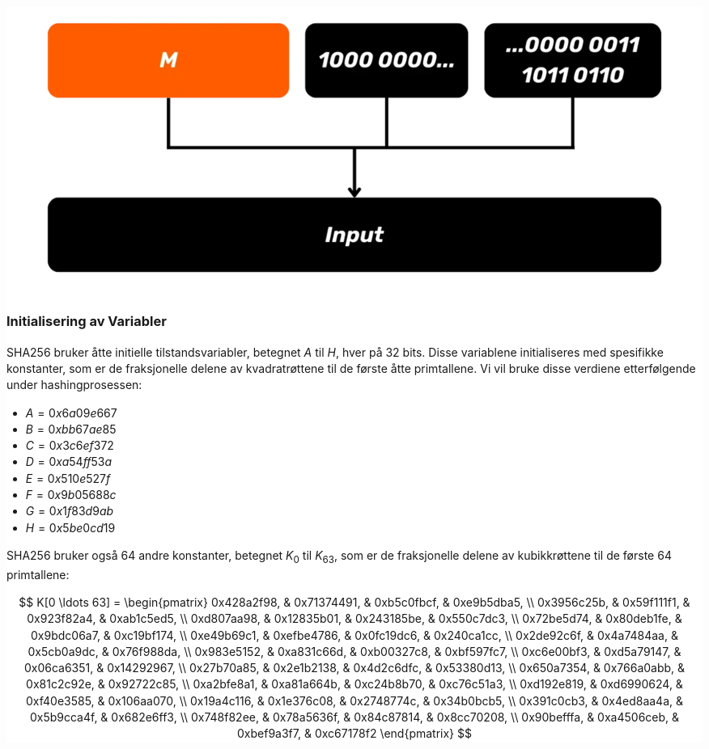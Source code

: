 ![CYP201](assets/fr/006.webp)

### Initialisering av Variabler

SHA256 bruker åtte initielle tilstandsvariabler, betegnet $A$ til $H$, hver på 32 bits. Disse variablene initialiseres med spesifikke konstanter, som er de fraksjonelle delene av kvadratrøttene til de første åtte primtallene. Vi vil bruke disse verdiene etterfølgende under hashingprosessen:

- $A = 0x6a09e667$
- $B = 0xbb67ae85$
- $C = 0x3c6ef372$
- $D = 0xa54ff53a$
- $E = 0x510e527f$
- $F = 0x9b05688c$
- $G = 0x1f83d9ab$
- $H = 0x5be0cd19$

SHA256 bruker også 64 andre konstanter, betegnet $K_0$ til $K_{63}$, som er de fraksjonelle delene av kubikkrøttene til de første 64 primtallene:

$$
K[0 \ldots 63] = \begin{pmatrix}
0x428a2f98, & 0x71374491, & 0xb5c0fbcf, & 0xe9b5dba5, \\
0x3956c25b, & 0x59f111f1, & 0x923f82a4, & 0xab1c5ed5, \\
0xd807aa98, & 0x12835b01, & 0x243185be, & 0x550c7dc3, \\
0x72be5d74, & 0x80deb1fe, & 0x9bdc06a7, & 0xc19bf174, \\
0xe49b69c1, & 0xefbe4786, & 0x0fc19dc6, & 0x240ca1cc, \\
0x2de92c6f, & 0x4a7484aa, & 0x5cb0a9dc, & 0x76f988da, \\
0x983e5152, & 0xa831c66d, & 0xb00327c8, & 0xbf597fc7, \\
0xc6e00bf3, & 0xd5a79147, & 0x06ca6351, & 0x14292967, \\
0x27b70a85, & 0x2e1b2138, & 0x4d2c6dfc, & 0x53380d13, \\
0x650a7354, & 0x766a0abb, & 0x81c2c92e, & 0x92722c85, \\
0xa2bfe8a1, & 0xa81a664b, & 0xc24b8b70, & 0xc76c51a3, \\
0xd192e819, & 0xd6990624, & 0xf40e3585, & 0x106aa070, \\
0x19a4c116, & 0x1e376c08, & 0x2748774c, & 0x34b0bcb5, \\
0x391c0cb3, & 0x4ed8aa4a, & 0x5b9cca4f, & 0x682e6ff3, \\
0x748f82ee, & 0x78a5636f, & 0x84c87814, & 0x8cc70208, \\
0x90befffa, & 0xa4506ceb, & 0xbef9a3f7, & 0xc67178f2
\end{pmatrix}
$$
